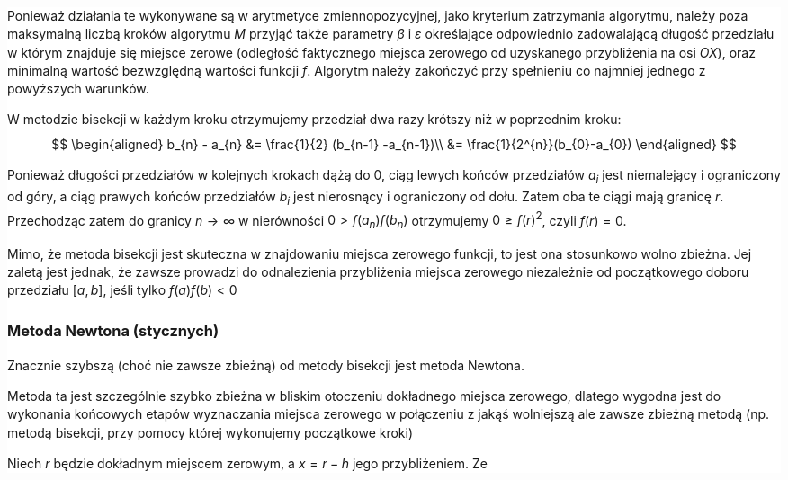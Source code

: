 Ponieważ działania te wykonywane są w arytmetyce zmiennopozycyjnej, jako
kryterium zatrzymania algorytmu, należy poza maksymalną liczbą kroków algorytmu
$M$ przyjąć także parametry $\beta$ i $\varepsilon$ określające odpowiednio
zadowalającą długość przedziału w którym znajduje się miejsce zerowe (odległość
faktycznego miejsca zerowego od uzyskanego przybliżenia na osi $OX$), oraz
minimalną wartość bezwzględną wartości funkcji $f$. Algorytm należy zakończyć
przy spełnieniu co najmniej jednego z powyższych warunków.

W metodzie bisekcji w każdym kroku otrzymujemy przedział dwa razy krótszy niż w
poprzednim kroku:
$$
    \begin{aligned}
    b_{n} - a_{n} &= \frac{1}{2} (b_{n-1} -a_{n-1})\\
    &= \frac{1}{2^{n}}(b_{0}-a_{0})
    \end{aligned}
$$

Ponieważ długości przedziałów w kolejnych krokach dążą do $0$, ciąg lewych
końców przedziałów $a_{i}$ jest niemalejący i ograniczony od góry, a ciąg
prawych końców przedziałów $b_{i}$ jest nierosnący i ograniczony od dołu. Zatem
oba te ciągi mają granicę $r$. Przechodząc zatem do granicy $n \to \infty$ w
nierówności $0 > f(a_{n})f(b_{n})$ otrzymujemy $0 \ge f(r)^{2}$, czyli $f(r) =
0$.

Mimo, że metoda bisekcji jest skuteczna w znajdowaniu miejsca zerowego funkcji,
to jest ona stosunkowo wolno zbieżna. Jej zaletą jest jednak, że zawsze prowadzi
do odnalezienia przybliżenia miejsca zerowego niezależnie od początkowego doboru
przedziału $\left[ a, b \right]$, jeśli tylko $f(a)f(b)<0$

### Metoda Newtona (stycznych)

Znacznie szybszą (choć nie zawsze zbieżną) od metody bisekcji jest metoda
Newtona.

Metoda ta jest szczególnie szybko zbieżna w bliskim otoczeniu dokładnego miejsca
zerowego, dlatego wygodna jest do wykonania końcowych etapów wyznaczania miejsca
zerowego w połączeniu z jakąś wolniejszą ale zawsze zbieżną metodą (np. metodą
bisekcji, przy pomocy której wykonujemy początkowe kroki)

Niech $r$ będzie dokładnym miejscem zerowym, a $x = r-h$ jego przybliżeniem. Ze


[^license-link]: <https://creativecommons.org/publicdomain/zero/1.0/deed.pl>